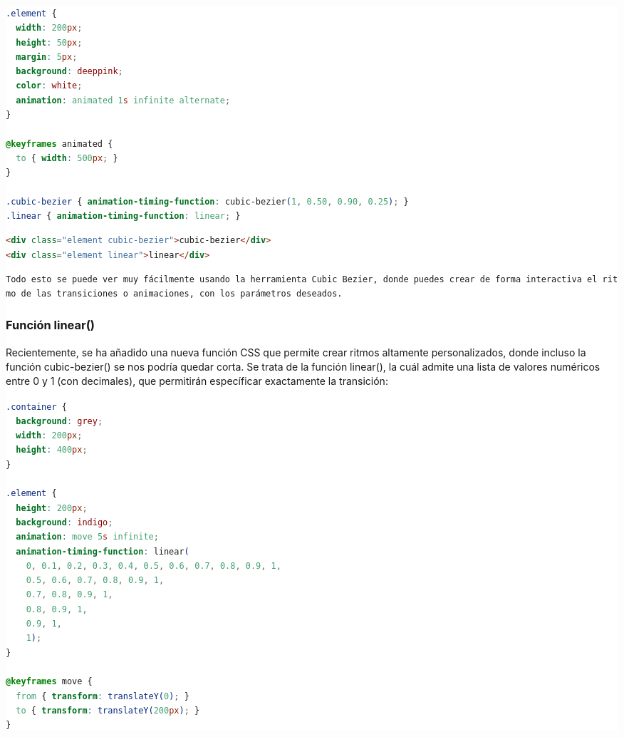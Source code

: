 ```CSS
.element {
  width: 200px;
  height: 50px;
  margin: 5px;
  background: deeppink;
  color: white;
  animation: animated 1s infinite alternate;
}

@keyframes animated {
  to { width: 500px; }
}

.cubic-bezier { animation-timing-function: cubic-bezier(1, 0.50, 0.90, 0.25); }
.linear { animation-timing-function: linear; }
```

```HTML
<div class="element cubic-bezier">cubic-bezier</div>
<div class="element linear">linear</div>
```

```
Todo esto se puede ver muy fácilmente usando la herramienta Cubic Bezier, donde puedes crear de forma interactiva el ritmo de las transiciones o animaciones, con los parámetros deseados.
```

### Función linear()

Recientemente, se ha añadido una nueva función CSS que permite crear ritmos altamente personalizados, donde incluso la función cubic-bezier() se nos podría quedar corta. Se trata de la función linear(), la cuál admite una lista de valores numéricos entre 0 y 1 (con decimales), que permitirán específicar exactamente la transición:

```CSS
.container {
  background: grey;
  width: 200px;
  height: 400px;
}

.element {
  height: 200px;
  background: indigo;
  animation: move 5s infinite;
  animation-timing-function: linear(
    0, 0.1, 0.2, 0.3, 0.4, 0.5, 0.6, 0.7, 0.8, 0.9, 1,
    0.5, 0.6, 0.7, 0.8, 0.9, 1,
    0.7, 0.8, 0.9, 1,
    0.8, 0.9, 1,
    0.9, 1,
    1);
}

@keyframes move {
  from { transform: translateY(0); }
  to { transform: translateY(200px); }
}
```
